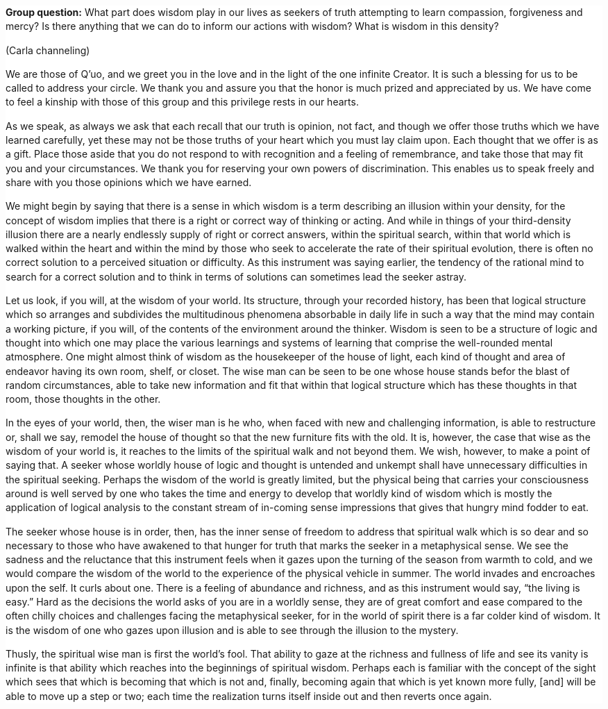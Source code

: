 <p class="group-question"><strong>Group question:</strong> What part does wisdom play in our lives as seekers of truth attempting to learn compassion, forgiveness and mercy? Is there anything that we can do to inform our actions with wisdom? What is wisdom in this density?</p>
<p class="channel-type">(Carla channeling)</p>
<p>We are those of Q’uo, and we greet you in the love and in the light of the one infinite Creator. It is such a blessing for us to be called to address your circle. We thank you and assure you that the honor is much prized and appreciated by us. We have come to feel a kinship with those of this group and this privilege rests in our hearts.</p>
<p>As we speak, as always we ask that each recall that our truth is opinion, not fact, and though we offer those truths which we have learned carefully, yet these may not be those truths of your heart which you must lay claim upon. Each thought that we offer is as a gift. Place those aside that you do not respond to with recognition and a feeling of remembrance, and take those that may fit you and your circumstances. We thank you for reserving your own powers of discrimination. This enables us to speak freely and share with you those opinions which we have earned.</p>
<p>We might begin by saying that there is a sense in which wisdom is a term describing an illusion within your density, for the concept of wisdom implies that there is a right or correct way of thinking or acting. And while in things of your third-density illusion there are a nearly endlessly supply of right or correct answers, within the spiritual search, within that world which is walked within the heart and within the mind by those who seek to accelerate the rate of their spiritual evolution, there is often no correct solution to a perceived situation or difficulty. As this instrument was saying earlier, the tendency of the rational mind to search for a correct solution and to think in terms of solutions can sometimes lead the seeker astray.</p>
<p>Let us look, if you will, at the wisdom of your world. Its structure, through your recorded history, has been that logical structure which so arranges and subdivides the multitudinous phenomena absorbable in daily life in such a way that the mind may contain a working picture, if you will, of the contents of the environment around the thinker. Wisdom is seen to be a structure of logic and thought into which one may place the various learnings and systems of learning that comprise the well-rounded mental atmosphere. One might almost think of wisdom as the housekeeper of the house of light, each kind of thought and area of endeavor having its own room, shelf, or closet. The wise man can be seen to be one whose house stands befor the blast of random circumstances, able to take new information and fit that within that logical structure which has these thoughts in that room, those thoughts in the other.</p>
<p>In the eyes of your world, then, the wiser man is he who, when faced with new and challenging information, is able to restructure or, shall we say, remodel the house of thought so that the new furniture fits with the old. It is, however, the case that wise as the wisdom of your world is, it reaches to the limits of the spiritual walk and not beyond them. We wish, however, to make a point of saying that. A seeker whose worldly house of logic and thought is untended and unkempt shall have unnecessary difficulties in the spiritual seeking. Perhaps the wisdom of the world is greatly limited, but the physical being that carries your consciousness around is well served by one who takes the time and energy to develop that worldly kind of wisdom which is mostly the application of logical analysis to the constant stream of in-coming sense impressions that gives that hungry mind fodder to eat.</p>
<p>The seeker whose house is in order, then, has the inner sense of freedom to address that spiritual walk which is so dear and so necessary to those who have awakened to that hunger for truth that marks the seeker in a metaphysical sense. We see the sadness and the reluctance that this instrument feels when it gazes upon the turning of the season from warmth to cold, and we would compare the wisdom of the world to the experience of the physical vehicle in summer. The world invades and encroaches upon the self. It curls about one. There is a feeling of abundance and richness, and as this instrument would say, “the living is easy.” Hard as the decisions the world asks of you are in a worldly sense, they are of great comfort and ease compared to the often chilly choices and challenges facing the metaphysical seeker, for in the world of spirit there is a far colder kind of wisdom. It is the wisdom of one who gazes upon illusion and is able to see through the illusion to the mystery.</p>
<p>Thusly, the spiritual wise man is first the world’s fool. That ability to gaze at the richness and fullness of life and see its vanity is infinite is that ability which reaches into the beginnings of spiritual wisdom. Perhaps each is familiar with the concept of the sight which sees that which is becoming that which is not and, finally, becoming again that which is yet known more fully, [and] will be able to move up a step or two; each time the realization turns itself inside out and then reverts once again.</p>